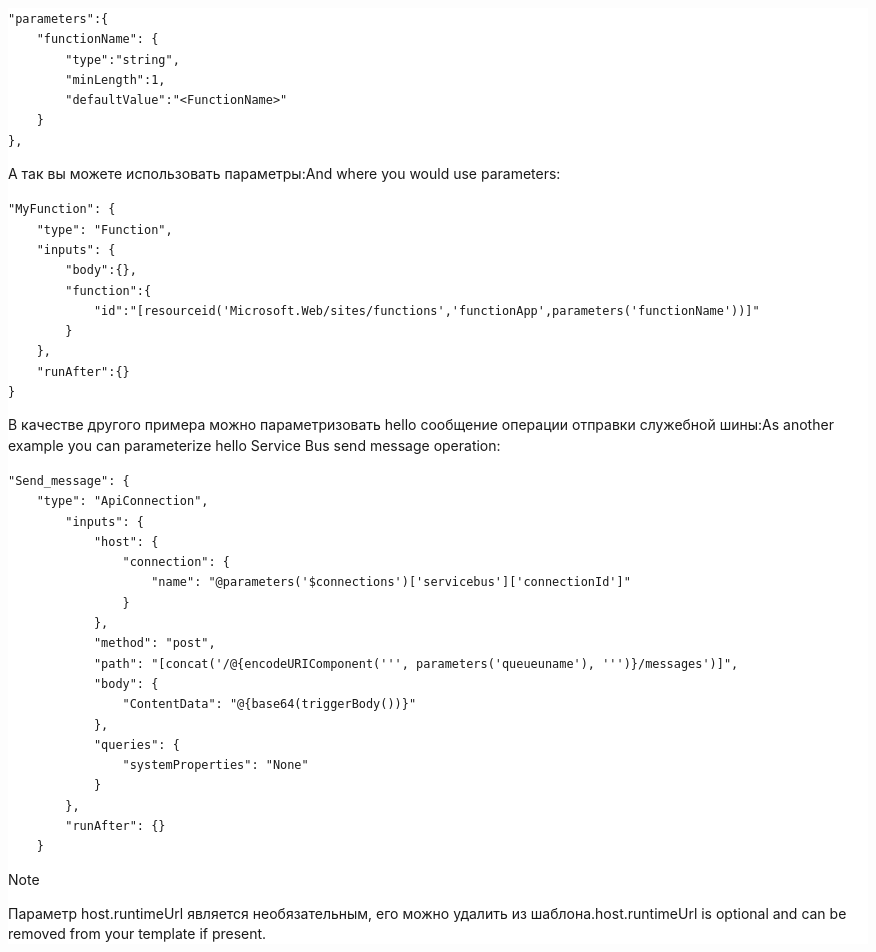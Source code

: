 ```
"parameters":{
    "functionName": {
        "type":"string",
        "minLength":1,
        "defaultValue":"<FunctionName>"
    }
},
```

<span data-ttu-id="71ec4-168">А так вы можете использовать параметры:</span><span class="sxs-lookup"><span data-stu-id="71ec4-168">And where you would use parameters:</span></span>

```
"MyFunction": {
    "type": "Function",
    "inputs": {
        "body":{},
        "function":{
            "id":"[resourceid('Microsoft.Web/sites/functions','functionApp',parameters('functionName'))]"
        }
    },
    "runAfter":{}
}
```
<span data-ttu-id="71ec4-169">В качестве другого примера можно параметризовать hello сообщение операции отправки служебной шины:</span><span class="sxs-lookup"><span data-stu-id="71ec4-169">As another example you can parameterize hello Service Bus send message operation:</span></span>

```
"Send_message": {
    "type": "ApiConnection",
        "inputs": {
            "host": {
                "connection": {
                    "name": "@parameters('$connections')['servicebus']['connectionId']"
                }
            },
            "method": "post",
            "path": "[concat('/@{encodeURIComponent(''', parameters('queueuname'), ''')}/messages')]",
            "body": {
                "ContentData": "@{base64(triggerBody())}"
            },
            "queries": {
                "systemProperties": "None"
            }
        },
        "runAfter": {}
    }
```
> [!NOTE] 
> <span data-ttu-id="71ec4-170">Параметр host.runtimeUrl является необязательным, его можно удалить из шаблона.</span><span class="sxs-lookup"><span data-stu-id="71ec4-170">host.runtimeUrl is optional and can be removed from your template if present.</span></span>
> 
